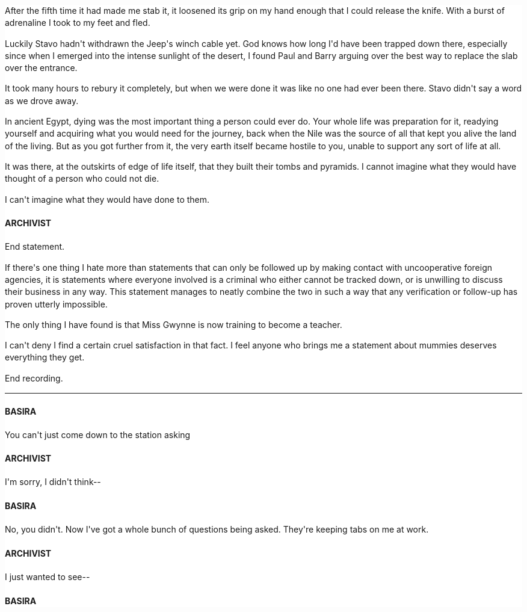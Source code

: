 After the fifth time it had made me stab it, it loosened its grip on my hand enough that I could release the knife. With a burst of adrenaline I took to my feet and fled.

Luckily Stavo hadn't withdrawn the Jeep's winch cable yet. God knows how long I'd have been trapped down there, especially since when I emerged into the intense sunlight of the desert, I found Paul and Barry arguing over the best way to replace the slab over the entrance.

It took many hours to rebury it completely, but when we were done it was like no one had ever been there. Stavo didn't say a word as we drove away.

In ancient Egypt, dying was the most important thing a person could ever do. Your whole life was preparation for it, readying yourself and acquiring what you would need for the journey, back when the Nile was the source of all that kept you alive the land of the living. But as you got further from it, the very earth itself became hostile to you, unable to support any sort of life at all.

It was there, at the outskirts of edge of life itself, that they built their tombs and pyramids. I cannot imagine what they would have thought of a person who could not die.

I can't imagine what they would have done to them.

#### ARCHIVIST

End statement.

If there's one thing I hate more than statements that can only be followed up by making contact with uncooperative foreign agencies, it is statements where everyone involved is a criminal who either cannot be tracked down, or is unwilling to discuss their business in any way. This statement manages to neatly combine the two in such a way that any verification or follow-up has proven utterly impossible.

The only thing I have found is that Miss Gwynne is now training to become a teacher.

I can't deny I find a certain cruel satisfaction in that fact. I feel anyone who brings me a statement about mummies deserves everything they get.

End recording.


------


#### BASIRA

You can't just come down to the station asking

#### ARCHIVIST

I'm sorry, I didn't think--

#### BASIRA

No, you didn't. Now I've got a whole bunch of questions being asked. They're keeping tabs on me at work.

#### ARCHIVIST

I just wanted to see--

#### BASIRA
